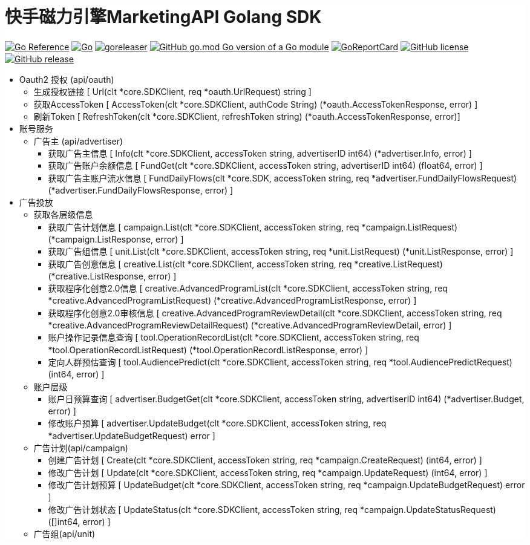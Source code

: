 # 快手磁力引擎MarketingAPI Golang SDK

[![Go Reference](https://pkg.go.dev/badge/github.com/bububa/kwai-marketing-api.svg)](https://pkg.go.dev/github.com/bububa/kwai-marketing-api)
[![Go](https://github.com/bububa/kwai-marketing-api/actions/workflows/go.yml/badge.svg)](https://github.com/bububa/kwai-marketing-api/actions/workflows/go.yml)
[![goreleaser](https://github.com/bububa/kwai-marketing-api/actions/workflows/goreleaser.yml/badge.svg)](https://github.com/bububa/kwai-marketing-api/actions/workflows/goreleaser.yml)
[![GitHub go.mod Go version of a Go module](https://img.shields.io/github/go-mod/go-version/bububa/kwai-marketing-api.svg)](https://github.com/bububa/kwai-marketing-api)
[![GoReportCard](https://goreportcard.com/badge/github.com/bububa/kwai-marketing-api)](https://goreportcard.com/report/github.com/bububa/kwai-marketing-api)
[![GitHub license](https://img.shields.io/github/license/bububa/kwai-marketing-api.svg)](https://github.com/bububa/kwai-marketing-api/blob/master/LICENSE)
[![GitHub release](https://img.shields.io/github/release/bububa/kwai-marketing-api.svg)](https://GitHub.com/bububa/kwai-marketing-api/releases/)


- Oauth2 授权 (api/oauth)
  - 生成授权链接 [ Url(clt *core.SDKClient, req *oauth.UrlRequest) string ]
  - 获取AccessToken [ AccessToken(clt *core.SDKClient, authCode String) (*oauth.AccessTokenResponse, error) ]
  - 刷新Token [ RefreshToken(clt *core.SDKClient, refreshToken string) (*oauth.AccessTokenResponse, error)]
- 账号服务
  - 广告主 (api/advertiser)
    - 获取广告主信息 [ Info(clt *core.SDKClient, accessToken string, advertiserID int64) (*advertiser.Info, error) ]
    - 获取广告账户余额信息 [ FundGet(clt *core.SDKClient, accessToken string, advertiserID int64) (float64, error) ]
    - 获取广告主账户流水信息 [ FundDailyFlows(clt *core.SDK, accessToken string, req *advertiser.FundDailyFlowsRequest) (*advertiser.FundDailyFlowsResponse, error) ] 
- 广告投放
  - 获取各层级信息
    - 获取广告计划信息 [ campaign.List(clt *core.SDKClient, accessToken string, req *campaign.ListRequest) (*campaign.ListResponse, error) ]
    - 获取广告组信息 [ unit.List(clt *core.SDKClient, accessToken string, req *unit.ListRequest) (*unit.ListResponse, error) ]
    - 获取广告创意信息 [ creative.List(clt *core.SDKClient, accessToken string, req *creative.ListRequest) (*creative.ListResponse, error) ]
    - 获取程序化创意2.0信息 [ creative.AdvancedProgramList(clt *core.SDKClient, accessToken string, req *creative.AdvancedProgramListRequest) (*creative.AdvancedProgramListResponse, error) ]
    - 获取程序化创意2.0审核信息 [ creative.AdvancedProgramReviewDetail(clt *core.SDKClient, accessToken string, req *creative.AdvancedProgramReviewDetailRequest) (*creative.AdvancedProgramReviewDetail, error) ]
    - 账户操作记录信息查询 [ tool.OperationRecordList(clt *core.SDKClient, accessToken string, req *tool.OperationRecordListRequest) (*tool.OperationRecordListResponse, error) ]
    - 定向人群预估查询 [ tool.AudiencePredict(clt *core.SDKClient, accessToken string, req *tool.AudiencePredictRequest) (int64, error) ]
  - 账户层级
    - 账户日预算查询 [ advertiser.BudgetGet(clt *core.SDKClient, accessToken string, advertiserID int64) (*advertiser.Budget, error) ]
    - 修改账户预算 [ advertiser.UpdateBudget(clt *core.SDKClient, accessToken string, req *advertiser.UpdateBudgetRequest) error ]
  - 广告计划(api/campaign)
    - 创建广告计划 [ Create(clt *core.SDKClient, accessToken string, req *campaign.CreateRequest) (int64, error) ]
    - 修改广告计划 [ Update(clt *core.SDKClient, accessToken string, req *campaign.UpdateRequest) (int64, error) ]
    - 修改广告计划预算 [ UpdateBudget(clt *core.SDKClient, accessToken string, req *campaign.UpdateBudgetRequest) error ]
    - 修改广告计划状态 [ UpdateStatus(clt *core.SDKClient, accessToken string, req *campaign.UpdateStatusRequest) ([]int64, error) ]
  - 广告组(api/unit)